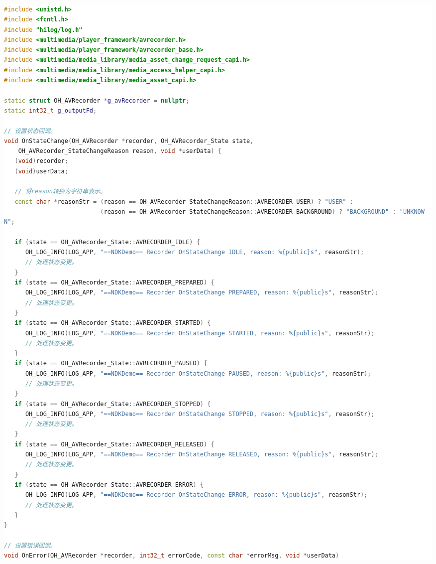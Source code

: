    ```C++
   #include <unistd.h>
   #include <fcntl.h>
   #include "hilog/log.h"
   #include <multimedia/player_framework/avrecorder.h>
   #include <multimedia/player_framework/avrecorder_base.h>
   #include <multimedia/media_library/media_asset_change_request_capi.h>
   #include <multimedia/media_library/media_access_helper_capi.h>
   #include <multimedia/media_library/media_asset_capi.h>

   static struct OH_AVRecorder *g_avRecorder = nullptr;
   static int32_t g_outputFd;

   // 设置状态回调。
   void OnStateChange(OH_AVRecorder *recorder, OH_AVRecorder_State state,
       OH_AVRecorder_StateChangeReason reason, void *userData) {
      (void)recorder;
      (void)userData;

      // 将reason转换为字符串表示。
      const char *reasonStr = (reason == OH_AVRecorder_StateChangeReason::AVRECORDER_USER) ? "USER" :
                              (reason == OH_AVRecorder_StateChangeReason::AVRECORDER_BACKGROUND) ? "BACKGROUND" : "UNKNOWN";

      if (state == OH_AVRecorder_State::AVRECORDER_IDLE) {
         OH_LOG_INFO(LOG_APP, "==NDKDemo== Recorder OnStateChange IDLE, reason: %{public}s", reasonStr);
         // 处理状态变更。
      }
      if (state == OH_AVRecorder_State::AVRECORDER_PREPARED) {
         OH_LOG_INFO(LOG_APP, "==NDKDemo== Recorder OnStateChange PREPARED, reason: %{public}s", reasonStr);
         // 处理状态变更。
      }
      if (state == OH_AVRecorder_State::AVRECORDER_STARTED) {
         OH_LOG_INFO(LOG_APP, "==NDKDemo== Recorder OnStateChange STARTED, reason: %{public}s", reasonStr);
         // 处理状态变更。
      }
      if (state == OH_AVRecorder_State::AVRECORDER_PAUSED) {
         OH_LOG_INFO(LOG_APP, "==NDKDemo== Recorder OnStateChange PAUSED, reason: %{public}s", reasonStr);
         // 处理状态变更。
      }
      if (state == OH_AVRecorder_State::AVRECORDER_STOPPED) {
         OH_LOG_INFO(LOG_APP, "==NDKDemo== Recorder OnStateChange STOPPED, reason: %{public}s", reasonStr);
         // 处理状态变更。
      }
      if (state == OH_AVRecorder_State::AVRECORDER_RELEASED) {
         OH_LOG_INFO(LOG_APP, "==NDKDemo== Recorder OnStateChange RELEASED, reason: %{public}s", reasonStr);
         // 处理状态变更。
      }
      if (state == OH_AVRecorder_State::AVRECORDER_ERROR) {
         OH_LOG_INFO(LOG_APP, "==NDKDemo== Recorder OnStateChange ERROR, reason: %{public}s", reasonStr);
         // 处理状态变更。
      }
   }

   // 设置错误回调。
   void OnError(OH_AVRecorder *recorder, int32_t errorCode, const char *errorMsg, void *userData)
   ```